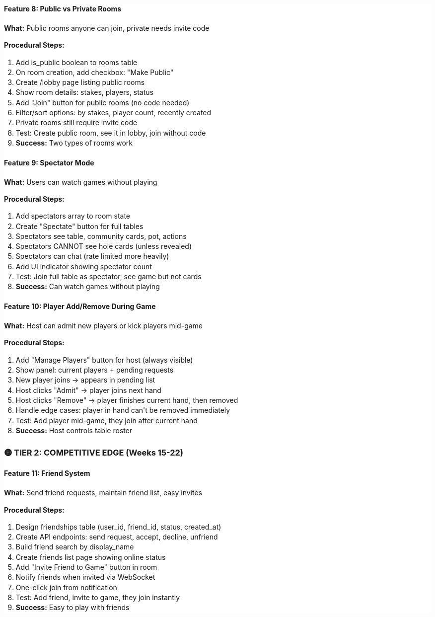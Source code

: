 #### Feature 8: Public vs Private Rooms
**What:** Public rooms anyone can join, private needs invite code

**Procedural Steps:**
1. Add is_public boolean to rooms table
2. On room creation, add checkbox: "Make Public"
3. Create /lobby page listing public rooms
4. Show room details: stakes, players, status
5. Add "Join" button for public rooms (no code needed)
6. Filter/sort options: by stakes, player count, recently created
7. Private rooms still require invite code
8. Test: Create public room, see it in lobby, join without code
9. **Success:** Two types of rooms work

#### Feature 9: Spectator Mode
**What:** Users can watch games without playing

**Procedural Steps:**
1. Add spectators array to room state
2. Create "Spectate" button for full tables
3. Spectators see table, community cards, pot, actions
4. Spectators CANNOT see hole cards (unless revealed)
5. Spectators can chat (rate limited more heavily)
6. Add UI indicator showing spectator count
7. Test: Join full table as spectator, see game but not cards
8. **Success:** Can watch games without playing

#### Feature 10: Player Add/Remove During Game
**What:** Host can admit new players or kick players mid-game

**Procedural Steps:**
1. Add "Manage Players" button for host (always visible)
2. Show panel: current players + pending requests
3. New player joins → appears in pending list
4. Host clicks "Admit" → player joins next hand
5. Host clicks "Remove" → player finishes current hand, then removed
6. Handle edge cases: player in hand can't be removed immediately
7. Test: Add player mid-game, they join after current hand
8. **Success:** Host controls table roster

### 🟡 TIER 2: COMPETITIVE EDGE (Weeks 15-22)

#### Feature 11: Friend System
**What:** Send friend requests, maintain friend list, easy invites

**Procedural Steps:**
1. Design friendships table (user_id, friend_id, status, created_at)
2. Create API endpoints: send request, accept, decline, unfriend
3. Build friend search by display_name
4. Create friends list page showing online status
5. Add "Invite Friend to Game" button in room
6. Notify friends when invited via WebSocket
7. One-click join from notification
8. Test: Add friend, invite to game, they join instantly
9. **Success:** Easy to play with friends
